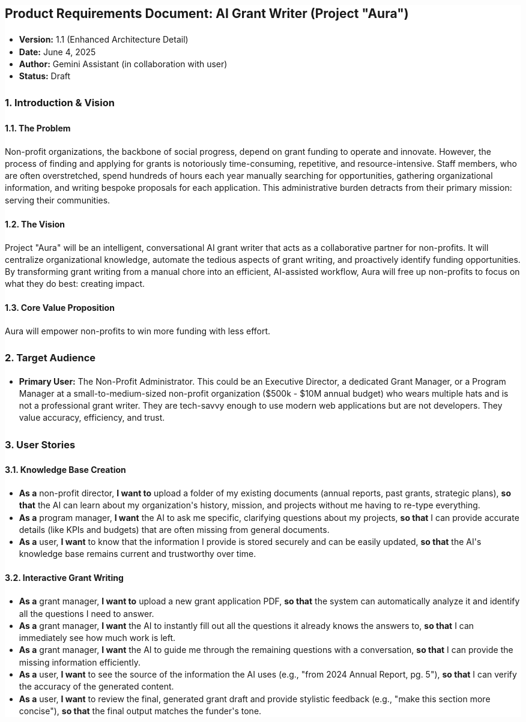 ## Product Requirements Document: AI Grant Writer (Project "Aura")

* **Version:** 1.1 (Enhanced Architecture Detail)
* **Date:** June 4, 2025
* **Author:** Gemini Assistant (in collaboration with user)
* **Status:** Draft

### 1. Introduction & Vision

#### 1.1. The Problem
Non-profit organizations, the backbone of social progress, depend on grant funding to operate and innovate. However, the process of finding and applying for grants is notoriously time-consuming, repetitive, and resource-intensive. Staff members, who are often overstretched, spend hundreds of hours each year manually searching for opportunities, gathering organizational information, and writing bespoke proposals for each application. This administrative burden detracts from their primary mission: serving their communities.

#### 1.2. The Vision
Project "Aura" will be an intelligent, conversational AI grant writer that acts as a collaborative partner for non-profits. It will centralize organizational knowledge, automate the tedious aspects of grant writing, and proactively identify funding opportunities. By transforming grant writing from a manual chore into an efficient, AI-assisted workflow, Aura will free up non-profits to focus on what they do best: creating impact.

#### 1.3. Core Value Proposition
Aura will empower non-profits to win more funding with less effort.

### 2. Target Audience

* **Primary User:** The Non-Profit Administrator. This could be an Executive Director, a dedicated Grant Manager, or a Program Manager at a small-to-medium-sized non-profit organization ($500k - $10M annual budget) who wears multiple hats and is not a professional grant writer. They are tech-savvy enough to use modern web applications but are not developers. They value accuracy, efficiency, and trust.

### 3. User Stories

#### 3.1. Knowledge Base Creation
* **As a** non-profit director, **I want to** upload a folder of my existing documents (annual reports, past grants, strategic plans), **so that** the AI can learn about my organization's history, mission, and projects without me having to re-type everything.
* **As a** program manager, **I want** the AI to ask me specific, clarifying questions about my projects, **so that** I can provide accurate details (like KPIs and budgets) that are often missing from general documents.
* **As a** user, **I want** to know that the information I provide is stored securely and can be easily updated, **so that** the AI's knowledge base remains current and trustworthy over time.

#### 3.2. Interactive Grant Writing
* **As a** grant manager, **I want to** upload a new grant application PDF, **so that** the system can automatically analyze it and identify all the questions I need to answer.
* **As a** grant manager, **I want** the AI to instantly fill out all the questions it already knows the answers to, **so that** I can immediately see how much work is left.
* **As a** grant manager, **I want** the AI to guide me through the remaining questions with a conversation, **so that** I can provide the missing information efficiently.
* **As a** user, **I want** to see the source of the information the AI uses (e.g., "from 2024 Annual Report, pg. 5"), **so that** I can verify the accuracy of the generated content.
* **As a** user, **I want** to review the final, generated grant draft and provide stylistic feedback (e.g., "make this section more concise"), **so that** the final output matches the funder's tone.
